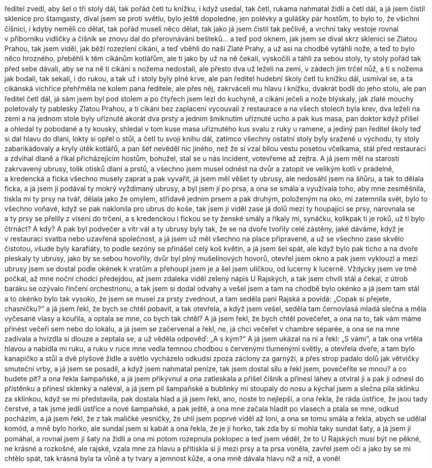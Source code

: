 ředitel zvedl, aby šel o tři stoly dál, tak pořád četl tu knížku, i když usedal, tak četl, rukama nahmatal židli a četl dál, a já jsem čistil sklenice pro štamgasty, díval jsem se proti světlu, bylo ještě dopoledne, jen polévky a gulášky pár hostům, to bylo to, že všichni číšníci, i kdyby neměli co dělat, tak pořád museli něco dělat, tak jako já jsem čistil tak pečlivě, a vrchní taky vestoje rovnal v příborníku vidličky a číšník se znovu dal do přerovnávání bešteků… a teď pod oknem, jak jsem se díval skrz sklenici se Zlatou Prahou, tak jsem viděl, jak běží rozezlení cikáni, a teď vběhli do naší Zlaté Prahy, a už asi na chodbě vytáhli nože, a teď to bylo něco hrozného, přeběhli k těm cikánům kotlářům, ale ti jako by už na ně čekali, vyskočili a táhli za sebou stoly, ty stoly pořád tak před sebe dávali, aby se na ně ti cikáni s nožema nedostali, ale přesto dva už leželi na zemi, v zádech jim trčel nůž, a ti s nožema jak bodali, tak sekali, i do rukou, a tak už i stoly byly plné krve, ale pan ředitel hudební školy četl tu knížku dál, usmíval se, a ta cikánská vichřice přehřměla ne kolem pana ředitele, ale přes něj, zakrváceli mu hlavu i knížku, dvakrát bodli do jeho stolu, ale pan ředitel četl dál, já sám jsem byl pod stolem a po čtyřech jsem lezl do kuchyně, a cikáni ječeli a nože blýskaly, jak zlaté mouchy poletovaly ty pablesky Zlatou Prahou, a ti cikáni bez zaplacení vycouvali z restaurace a na všech stolech byla krev, dva leželi na zemi a na jednom stole byly uříznuté akorát dva prsty a jedním šmiknutím uříznuté ucho a pak kus masa, pan doktor když přišel a ohledal ty pobodané a ty kousky, shledal v tom kuse masa uříznutého kus svalu z ruky u ramene, a jediný pan ředitel školy teď si dal hlavu do dlaní, lokty si opřel o stůl, a četl tu svoji knihu dál, zatímco všechny ostatní stoly byly sražené u východu, ty stoly zabarikádovaly a kryly útěk kotlářů, a pan šéf nevěděl nic jiného, než že si vzal bílou vestu posetou včelkama, stál před restaurací a zdvihal dlaně a říkal přicházejícím hostům, bohužel, stal se u nás incident, votevřeme až zejtra. A já jsem měl na starosti zakrvavený ubrusy, tolik otisků dlaní a prstů, a všechno jsem musel odnést na dvůr a zatopit ve velikým kotli v prádelně, a kredencká a ficka všechno musely zaprat a pak vyvařit, já jsem měl věšet ty ubrusy, ale nedosáhl jsem na šňůru, a tak to dělala ficka, a já jsem jí podával ty mokrý vyždímaný ubrusy, a byl jsem jí po prsa, a ona se smála a využívala toho, aby mne zesměšnila, tiskla mi ty prsy na tvář, dělala jako že omylem, střídavě jedním prsem a pak druhým, položeným na oko, mi zatemnila svět, bylo to všechno voňavé, když se pak naklonila pro ubrus do koše, tak jsem jí viděl zase já dolů mezi ty houpající se prsy, narovnala se a ty prsy se přelily z visení do trčení, a s kredenckou i fickou se ty ženské smály a říkaly mi, synáčku, kolikpak ti je roků, už ti bylo čtrnáct? A kdy? A pak byl podvečer a vítr vál a ty ubrusy byly tak, že se na dvoře tvořily celé zástěny, jaké dáváme, když je v restauraci svatba nebo uzavřená společnost, a já jsem už měl všechno na place připravené, a už se všechno zase skvělo čistotou, všude byly karafiáty, to podle sezóny se přinášel celý koš květin, a já jsem šel spát, ale když bylo pak ticho a na dvoře pleskaly ty ubrusy, jako by se sebou hovořily, dvůr byl plný mušelínových hovorů, otevřel jsem okno a pak jsem vyklouzl a mezi ubrusy jsem se dostal podle okének k vratům a přehoupl jsem je a šel jsem uličkou, od lucerny k lucerně. Vždycky jsem ve tmě počkal, až mne noční chodci předejdou, až jsem zdaleka viděl zelený nápis U Rajských, a tak jsem chvíli stál a čekal, z útrob baráku se ozývalo řinčení orchestrionu, a tak jsem si dodal odvahy a vešel jsem a tam na chodbě bylo okénko a já jsem tam stál a to okénko bylo tak vysoko, že jsem se musel za prsty zvednout, a tam seděla paní Rajská a povídá: „Copak si přejete, chasníčku?“ a já jsem řekl, že bych se chtěl pobavit, a tak otevřela, a když jsem vešel, seděla tam černovlasá mladá slečna a měla vyčesané vlasy a kouřila, a optala se mne, co bych tak chtěl? A já jsem řekl, že bych chtěl povečeřet, a ona na to, tak vám máme přinést večeři sem nebo do lokálu, a já jsem se začervenal a řekl, ne, já chci večeřet v chambre séparée, a ona se na mne zadívala a hvízdla si dlouze a zeptala se, a už věděla odpověď: „A s kým?“ A já jsem ukázal na ni a řekl: „S vámi“, a tak ona vrtěla hlavou a nabídla mi ruku, a ruku v ruce mne vedla temnou chodbou s červenými tlumenými světly, a otevřela dveře, a tam bylo kanapíčko a stůl a dvě plyšové židle a světlo vycházelo odkudsi zpoza záclony za garnýží, a přes strop padalo dolů jak větvičky smuteční vrby, a já jsem se posadil, a když jsem nahmatal peníze, tak jsem dostal sílu a řekl jsem, povečeříte se mnou? a co budete pít? a ona řekla šampaňské, a já jsem přikývnul a ona zatleskala a přišel číšník a přinesl láhev a otvíral ji a pak ji odnesl do přístěnku a přinesl sklenky a naléval, a já jsem pil šampaňské a bublinky mi stoupaly do nosu a kýchal jsem a slečna pila sklínku za sklínkou, když se mi představila, pak dostala hlad a já jsem řekl, ano, noste to nejlepší, a ona řekla, že ráda ústřice, že jsou tady čerstvé, a tak jsme jedli ústřice a nové šampaňské, a pak ještě, a ona mne začala hladit po vlasech a ptala se mne, odkud pocházím, a já jsem řekl, že z tak maličké vesničky, že uhlí jsem poprvé viděl až loni, a ona se tomu smála a řekla, abych se udělal komód, a mně bylo horko, ale sundal jsem si kabát a ona řekla, že je jí horko, tak zda by si mohla taky sundat šaty, a já jsem jí pomáhal, a rovnal jsem jí šaty na židli a ona mi potom rozepnula poklopec a teď jsem věděl, že to U Rajských musí být ne pěkné, ne krásné a rozkošné, ale rajské, vzala mne za hlavu a přitiskla si ji mezi prsy a ta prsa voněla, zavřel jsem oči a jako by se mi chtělo spát, tak krásná byla ta vůně a ty tvary a jemnost kůže, a ona mně dávala hlavu níž a níž, a voněl